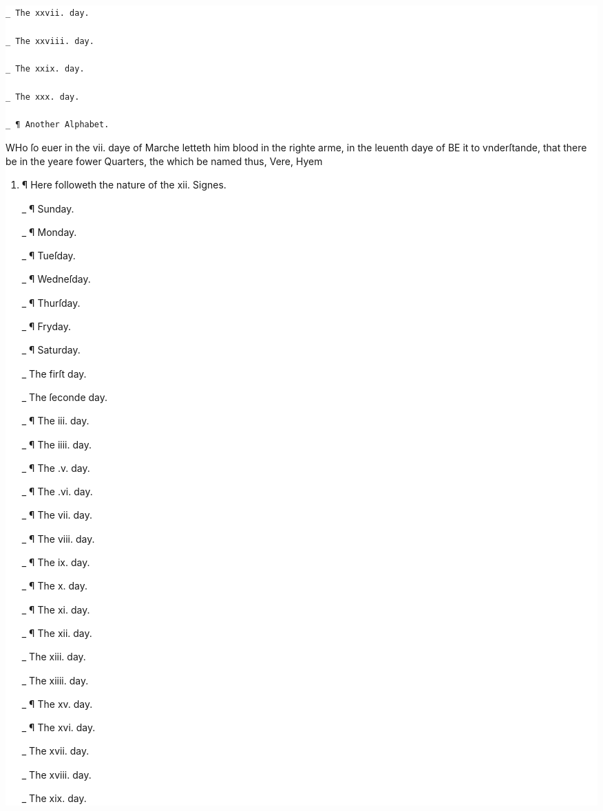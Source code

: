     _ The xxvii. day.

    _ The xxviii. day.

    _ The xxix. day.

    _ The xxx. day.

    _ ¶ Another Alphabet.
WHo ſo euer in the vii. daye of Marche letteth him blood in the righte arme, in the leuenth daye of BE it to vnderſtande, that there be in the yeare fower Quarters, the which be named thus, Vere, Hyem
1. ¶ Here followeth the nature of the xii. Signes.

    _ ¶ Sunday.

    _ ¶ Monday.

    _ ¶ Tueſday.

    _ ¶ Wedneſday.

    _ ¶ Thurſday.

    _ ¶ Fryday.

    _ ¶ Saturday.

    _ The firſt day.

    _ The ſeconde day.

    _ ¶ The iii. day.

    _ ¶ The iiii. day.

    _ ¶ The .v. day.

    _ ¶ The .vi. day.

    _ ¶ The vii. day.

    _ ¶ The viii. day.

    _ ¶ The ix. day.

    _ ¶ The x. day.

    _ ¶ The xi. day.

    _ ¶ The xii. day.

    _ The xiii. day.

    _ The xiiii. day.

    _ ¶ The xv. day.

    _ ¶ The xvi. day.

    _ The xvii. day.

    _ The xviii. day.

    _ The xix. day.
